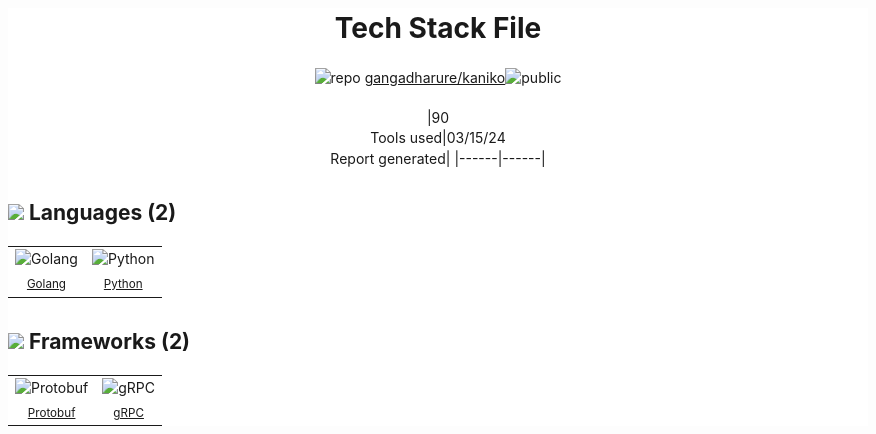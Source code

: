 
<div align="center">

# Tech Stack File
![](https://img.stackshare.io/repo.svg "repo") [gangadharure/kaniko](https://github.com/gangadharure/kaniko)![](https://img.stackshare.io/public_badge.svg "public")
<br/><br/>
|90<br/>Tools used|03/15/24 <br/>Report generated|
|------|------|
</div>

## <img src='https://img.stackshare.io/languages.svg'/> Languages (2)
<table><tr>
  <td align='center'>
  <img width='36' height='36' src='https://img.stackshare.io/service/1005/O6AczwfV_400x400.png' alt='Golang'>
  <br>
  <sub><a href="http://golang.org/">Golang</a></sub>
  <br>
  <sub></sub>
</td>

<td align='center'>
  <img width='36' height='36' src='https://img.stackshare.io/service/993/pUBY5pVj.png' alt='Python'>
  <br>
  <sub><a href="https://www.python.org">Python</a></sub>
  <br>
  <sub></sub>
</td>

</tr>
</table>

## <img src='https://img.stackshare.io/frameworks.svg'/> Frameworks (2)
<table><tr>
  <td align='center'>
  <img width='36' height='36' src='https://img.stackshare.io/service/4393/ma2jqJKH_400x400.png' alt='Protobuf'>
  <br>
  <sub><a href="https://developers.google.com/protocol-buffers/">Protobuf</a></sub>
  <br>
  <sub></sub>
</td>

<td align='center'>
  <img width='36' height='36' src='https://img.stackshare.io/service/4670/default_d811b0ac72205af84aca21f967594338580be913.png' alt='gRPC'>
  <br>
  <sub><a href="https://grpc.io/">gRPC</a></sub>
  <br>
  <sub></sub>
</td>
